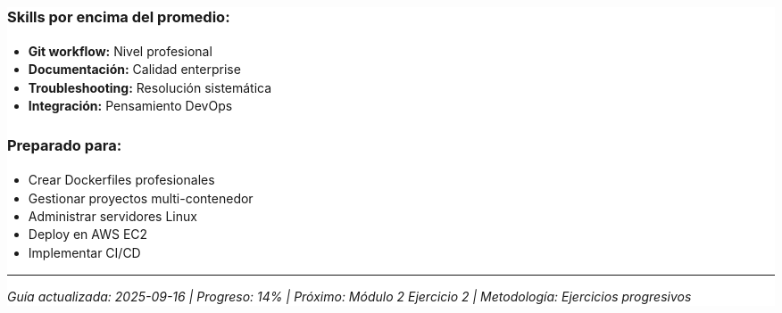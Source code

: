 ### **Skills por encima del promedio:**
- **Git workflow:** Nivel profesional
- **Documentación:** Calidad enterprise
- **Troubleshooting:** Resolución sistemática
- **Integración:** Pensamiento DevOps

### **Preparado para:**
- Crear Dockerfiles profesionales
- Gestionar proyectos multi-contenedor
- Administrar servidores Linux
- Deploy en AWS EC2
- Implementar CI/CD

---

*Guía actualizada: 2025-09-16 | Progreso: 14% | Próximo: Módulo 2 Ejercicio 2 | Metodología: Ejercicios progresivos*
